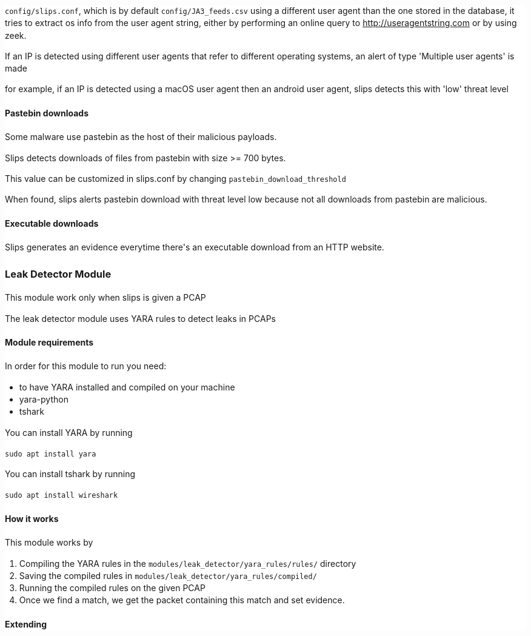 ```config/slips.conf```, which is by default ```config/JA3_feeds.csv```
using a different user agent than the one stored in the database, it tries to extract
os info from the user agent string, either by performing an online
query to http://useragentstring.com or by using zeek.

If an IP is detected using different user agents that refer to different
operating systems, an alert of type 'Multiple user agents' is made

for example, if an IP is detected using a macOS user agent then an android user agent,
slips detects this with 'low' threat level

#### Pastebin downloads

Some malware use pastebin as the host of their malicious payloads. 

Slips detects downloads of files from pastebin with size >= 700 bytes. 

This value can be customized in slips.conf by changing ```pastebin_download_threshold```

When found, slips alerts pastebin download with threat level low because not all downloads from pastebin are malicious.


#### Executable downloads

Slips generates an evidence everytime there's an
executable download from an HTTP website.


### Leak Detector Module

This module work only when slips is given a PCAP

The leak detector module uses YARA rules to detect leaks in PCAPs

#### Module requirements

In order for this module to run you need:
<ul>
  <li>to have YARA installed and compiled on your machine</li>
  <li>yara-python</li>
  <li>tshark</li>
</ul>

You can install YARA by running

```sudo apt install yara```

You can install tshark by running

`sudo apt install wireshark`


#### How it works

This module works by

  1. Compiling the YARA rules in the ```modules/leak_detector/yara_rules/rules/``` directory
  2. Saving the compiled rules in ```modules/leak_detector/yara_rules/compiled/```
  3. Running the compiled rules on the given PCAP
  4. Once we find a match, we get the packet containing this match and set evidence.


#### Extending 
```